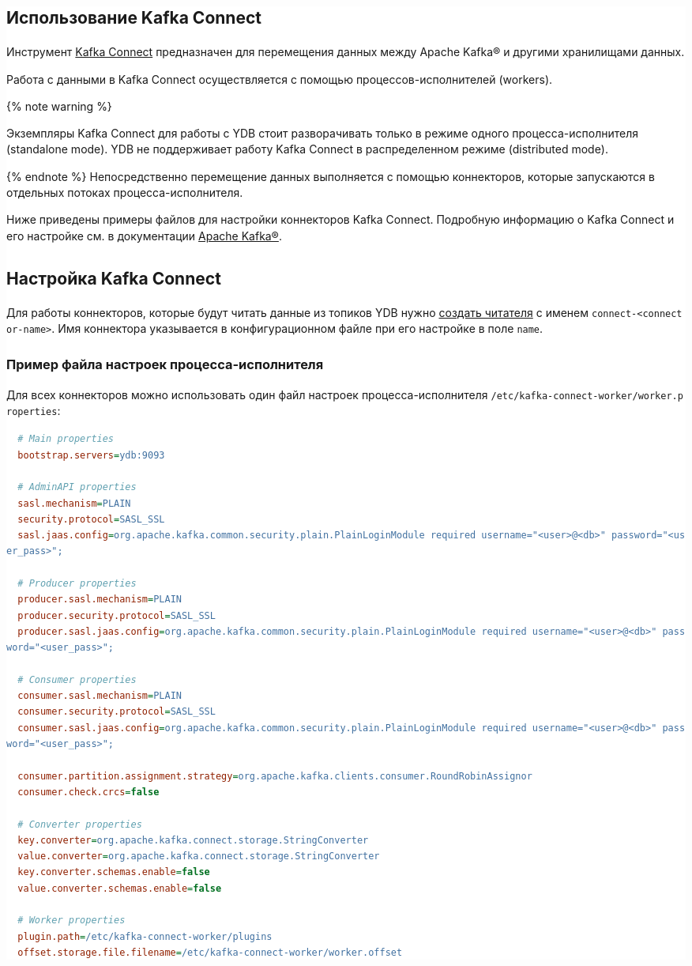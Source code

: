 ## Использование Kafka Connect

Инструмент [Kafka Connect](https://kafka.apache.org/documentation/#connect) предназначен для перемещения данных между Apache Kafka® и другими хранилищами данных.

Работа с данными в Kafka Connect осуществляется с помощью процессов-исполнителей (workers).

{% note warning %}

Экземпляры Kafka Connect для работы с YDB стоит разворачивать только в режиме одного процесса-исполнителя (standalone mode). YDB не поддерживает работу Kafka Connect в распределенном режиме (distributed mode).

{% endnote %}
Непосредственно перемещение данных выполняется с помощью коннекторов, которые запускаются в отдельных потоках процесса-исполнителя.

Ниже приведены примеры файлов для настройки коннекторов Kafka Connect.
Подробную информацию о Kafka Connect и его настройке см. в документации [Apache Kafka®](https://kafka.apache.org/documentation/#connect).

## Настройка Kafka Connect

Для работы коннекторов, которые будут читать данные из топиков YDB нужно [создать читателя](../ydb-cli/topic-consumer-add.md) с именем `connect-<connector-name>`. Имя коннектора указывается в конфигурационном файле при его настройке в поле `name`.

### Пример файла настроек процесса-исполнителя
Для всех коннекторов можно использовать один файл настроек процесса-исполнителя `/etc/kafka-connect-worker/worker.properties`:

```ini
  # Main properties
  bootstrap.servers=ydb:9093

  # AdminAPI properties
  sasl.mechanism=PLAIN
  security.protocol=SASL_SSL
  sasl.jaas.config=org.apache.kafka.common.security.plain.PlainLoginModule required username="<user>@<db>" password="<user_pass>";

  # Producer properties
  producer.sasl.mechanism=PLAIN
  producer.security.protocol=SASL_SSL
  producer.sasl.jaas.config=org.apache.kafka.common.security.plain.PlainLoginModule required username="<user>@<db>" password="<user_pass>";

  # Consumer properties
  consumer.sasl.mechanism=PLAIN
  consumer.security.protocol=SASL_SSL
  consumer.sasl.jaas.config=org.apache.kafka.common.security.plain.PlainLoginModule required username="<user>@<db>" password="<user_pass>";

  consumer.partition.assignment.strategy=org.apache.kafka.clients.consumer.RoundRobinAssignor
  consumer.check.crcs=false

  # Converter properties
  key.converter=org.apache.kafka.connect.storage.StringConverter
  value.converter=org.apache.kafka.connect.storage.StringConverter
  key.converter.schemas.enable=false
  value.converter.schemas.enable=false

  # Worker properties
  plugin.path=/etc/kafka-connect-worker/plugins
  offset.storage.file.filename=/etc/kafka-connect-worker/worker.offset
```